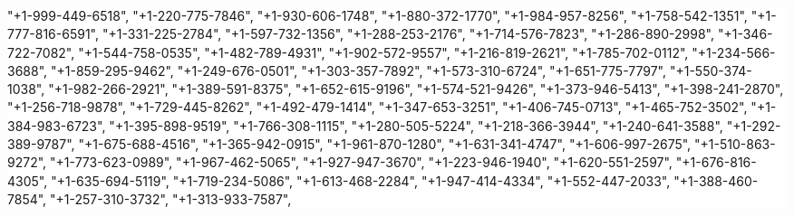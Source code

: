   "+1-999-449-6518",
  "+1-220-775-7846",
  "+1-930-606-1748",
  "+1-880-372-1770",
  "+1-984-957-8256",
  "+1-758-542-1351",
  "+1-777-816-6591",
  "+1-331-225-2784",
  "+1-597-732-1356",
  "+1-288-253-2176",
  "+1-714-576-7823",
  "+1-286-890-2998",
  "+1-346-722-7082",
  "+1-544-758-0535",
  "+1-482-789-4931",
  "+1-902-572-9557",
  "+1-216-819-2621",
  "+1-785-702-0112",
  "+1-234-566-3688",
  "+1-859-295-9462",
  "+1-249-676-0501",
  "+1-303-357-7892",
  "+1-573-310-6724",
  "+1-651-775-7797",
  "+1-550-374-1038",
  "+1-982-266-2921",
  "+1-389-591-8375",
  "+1-652-615-9196",
  "+1-574-521-9426",
  "+1-373-946-5413",
  "+1-398-241-2870",
  "+1-256-718-9878",
  "+1-729-445-8262",
  "+1-492-479-1414",
  "+1-347-653-3251",
  "+1-406-745-0713",
  "+1-465-752-3502",
  "+1-384-983-6723",
  "+1-395-898-9519",
  "+1-766-308-1115",
  "+1-280-505-5224",
  "+1-218-366-3944",
  "+1-240-641-3588",
  "+1-292-389-9787",
  "+1-675-688-4516",
  "+1-365-942-0915",
  "+1-961-870-1280",
  "+1-631-341-4747",
  "+1-606-997-2675",
  "+1-510-863-9272",
  "+1-773-623-0989",
  "+1-967-462-5065",
  "+1-927-947-3670",
  "+1-223-946-1940",
  "+1-620-551-2597",
  "+1-676-816-4305",
  "+1-635-694-5119",
  "+1-719-234-5086",
  "+1-613-468-2284",
  "+1-947-414-4334",
  "+1-552-447-2033",
  "+1-388-460-7854",
  "+1-257-310-3732",
  "+1-313-933-7587",